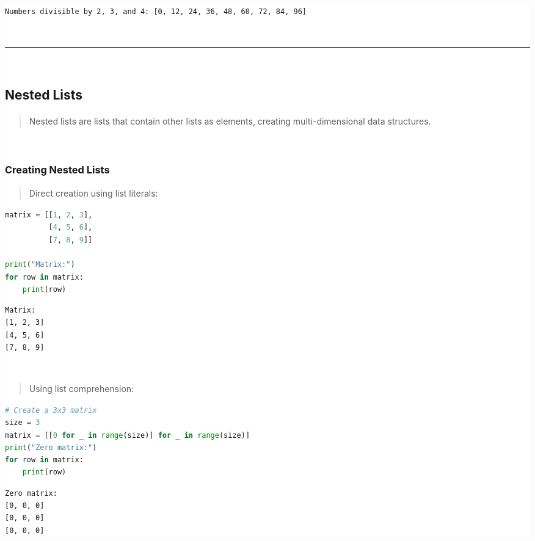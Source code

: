 ```sh
Numbers divisible by 2, 3, and 4: [0, 12, 24, 36, 48, 60, 72, 84, 96]
```

<br>

---

<br>

## Nested Lists

> Nested lists are lists that contain other lists as elements, creating multi-dimensional data structures.

<br>

### Creating Nested Lists

> Direct creation using list literals:

```python
matrix = [[1, 2, 3],
          [4, 5, 6],
          [7, 8, 9]]

print("Matrix:")
for row in matrix:
    print(row)
```

```sh
Matrix:
[1, 2, 3]
[4, 5, 6]
[7, 8, 9]
```

<br>

> Using list comprehension:

```python
# Create a 3x3 matrix
size = 3
matrix = [[0 for _ in range(size)] for _ in range(size)]
print("Zero matrix:")
for row in matrix:
    print(row)
```

```sh
Zero matrix:
[0, 0, 0]
[0, 0, 0]
[0, 0, 0]
```
